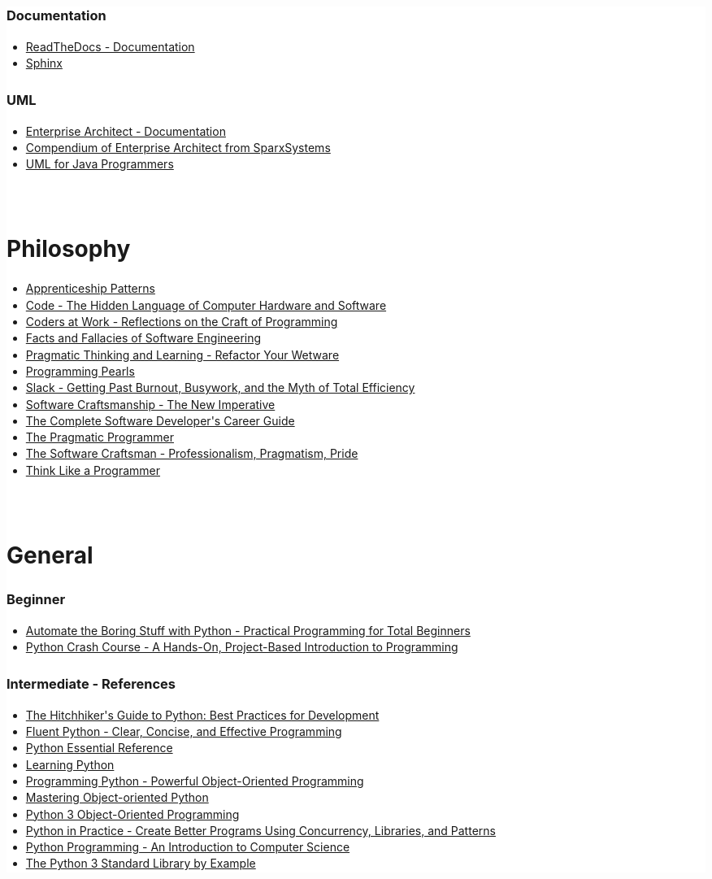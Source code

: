 ###  Documentation  ###
- [ReadTheDocs - Documentation](https://docs.readthedocs.io/en/latest)
- [Sphinx](http://www.sphinx-doc.org/en/latest)

###  UML  ###
- [Enterprise Architect - Documentation](http://sparxsystems.com.au/resources/user-guides/)
- [Compendium of Enterprise Architect from SparxSystems](http://www.amazon.com/dp/3950378413)
- [UML for Java Programmers](http://www.amazon.com/dp/0131428489)

&nbsp;

# Philosophy #

- [Apprenticeship Patterns](http://www.amazon.com/dp/0596518382)
- [Code - The Hidden Language of Computer Hardware and Software](http://www.amazon.com/dp/0735611319)
- [Coders at Work - Reflections on the Craft of Programming](http://www.amazon.com/dp/1430219483)
- [Facts and Fallacies of Software Engineering](http://www.amazon.com/dp/0321117425)
- [Pragmatic Thinking and Learning - Refactor Your Wetware](http://www.amazon.com/dp/1934356050)
- [Programming Pearls](http://www.amazon.com/dp/0201657880)
- [Slack - Getting Past Burnout, Busywork, and the Myth of Total Efficiency](http://www.amazon.com/dp/0767907698)
- [Software Craftsmanship - The New Imperative](http://www.amazon.com/dp/0201733862)
- [The Complete Software Developer's Career Guide](http://www.amazon.com/dp/0999081411)
- [The Pragmatic Programmer](http://www.amazon.com/dp/020161622X)
- [The Software Craftsman - Professionalism, Pragmatism, Pride](http://www.amazon.com/dp/0134052501)
- [Think Like a Programmer](http://www.amazon.com/dp/1593274246)

&nbsp;

# General #

###  Beginner  ###
- [Automate the Boring Stuff with Python - Practical Programming for Total Beginners](http://www.amazon.com/dp/1593275994)
- [Python Crash Course - A Hands-On, Project-Based Introduction to Programming](http://www.amazon.com/dp/1593276036)

###  Intermediate - References  ###
- [The Hitchhiker's Guide to Python: Best Practices for Development](http://www.amazon.com/dp/1491933178)
- [Fluent Python - Clear, Concise, and Effective Programming](http://www.amazon.com/dp/1491946008)
- [Python Essential Reference](http://www.amazon.com/dp/0672329786)
- [Learning Python](http://www.amazon.com/dp/1449355730)
- [Programming Python - Powerful Object-Oriented Programming](http://www.amazon.com/dp/0596158106)
- [Mastering Object-oriented Python](http://www.amazon.com/dp/1783280972)
- [Python 3 Object-Oriented Programming](http://www.amazon.com/dp/1784398780)
- [Python in Practice - Create Better Programs Using Concurrency, Libraries, and Patterns](http://www.amazon.com/dp/0321905636)
- [Python Programming - An Introduction to Computer Science](http://www.amazon.com/dp/1590282752)
- [The Python 3 Standard Library by Example](http://www.amazon.com/dp/0134291050)
